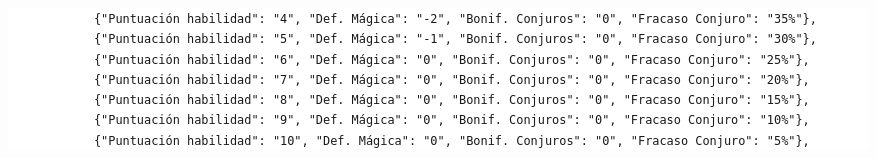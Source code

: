                 {"Puntuación habilidad": "4", "Def. Mágica": "-2", "Bonif. Conjuros": "0", "Fracaso Conjuro": "35%"},
                {"Puntuación habilidad": "5", "Def. Mágica": "-1", "Bonif. Conjuros": "0", "Fracaso Conjuro": "30%"},
                {"Puntuación habilidad": "6", "Def. Mágica": "0", "Bonif. Conjuros": "0", "Fracaso Conjuro": "25%"},
                {"Puntuación habilidad": "7", "Def. Mágica": "0", "Bonif. Conjuros": "0", "Fracaso Conjuro": "20%"},
                {"Puntuación habilidad": "8", "Def. Mágica": "0", "Bonif. Conjuros": "0", "Fracaso Conjuro": "15%"},
                {"Puntuación habilidad": "9", "Def. Mágica": "0", "Bonif. Conjuros": "0", "Fracaso Conjuro": "10%"},
                {"Puntuación habilidad": "10", "Def. Mágica": "0", "Bonif. Conjuros": "0", "Fracaso Conjuro": "5%"},
